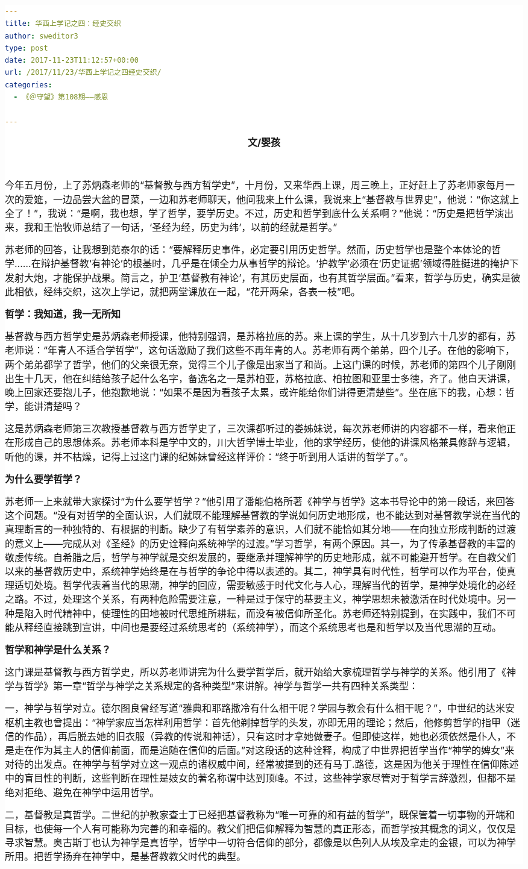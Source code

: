 ```yaml
---
title: 华西上学记之四：经史交织
author: sweditor3
type: post
date: 2017-11-23T11:12:57+00:00
url: /2017/11/23/华西上学记之四经史交织/
categories:
  - 《＠守望》第108期——感恩

---
```

<p style="text-align: center;">
  <span style="font-size: 12pt;"><strong>文/婴孩<br /> </strong></span>
</p>

&nbsp;

<span style="font-size: 12pt;">今年五月份，上了苏炳森老师的“基督教与西方哲学史”，十月份，又来华西上课，周三晚上，正好赶上了苏老师家每月一次的爱筵，一边品尝大盆的冒菜，一边和苏老师聊天，他问我来上什么课，我说来上“基督教与世界史”，他说：“你这就上全了！”，我说：“是啊，我也想，学了哲学，要学历史。不过，历史和哲学到底什么关系啊？”他说：“历史是把哲学演出来，我和王怡牧师总结了一句话，‘圣经为经，历史为纬’，以前的经就是哲学。”</span>

<span style="font-size: 12pt;">苏老师的回答，让我想到范泰尔的话：“要解释历史事件，必定要引用历史哲学。然而，历史哲学也是整个本体论的哲学……在辩护基督教‘有神论’的根基时，几乎是在倾全力从事哲学的辩论。‘护教学’必须在‘历史证据’领域得胜挺进的掩护下发射大炮，才能保护战果。简言之，护卫‘基督教有神论’，有其历史层面，也有其哲学层面。”看来，哲学与历史，确实是彼此相依，经纬交织，这次上学记，就把两堂课放在一起，“花开两朵，各表一枝”吧。</span>

<span style="font-size: 12pt;"><strong>哲学：我知道，我一无所知</strong></span>

<span style="font-size: 12pt;">基督教与西方哲学史是苏炳森老师授课，他特别强调，是苏格拉底的苏。来上课的学生，从十几岁到六十几岁的都有，苏老师说：“年青人不适合学哲学”，这句话激励了我们这些不再年青的人。苏老师有两个弟弟，四个儿子。在他的影响下，两个弟弟都学了哲学，他们的父亲很无奈，觉得三个儿子像是出家当了和尚。上这门课的时候，苏老师的第四个儿子刚刚出生十几天，他在纠结给孩子起什么名字，备选名之一是苏柏亚，苏格拉底、柏拉图和亚里士多德，齐了。他白天讲课，晚上回家还要抱儿子，他抱歉地说：“如果不是因为看孩子太累，或许能给你们讲得更清楚些”。坐在底下的我，心想：哲学，能讲清楚吗？</span>

<span style="font-size: 12pt;">这是苏炳森老师第三次教授基督教与西方哲学史了，三次课都听过的娄姊妹说，每次苏老师讲的内容都不一样，看来他正在形成自己的思想体系。苏老师本科是学中文的，川大哲学博士毕业，他的求学经历，使他的讲课风格兼具修辞与逻辑，听他的课，并不枯燥，记得上过这门课的纪姊妹曾经这样评价：“终于听到用人话讲的哲学了。”。</span>

<span style="font-size: 12pt;"><strong>为什么要学哲学？</strong></span>

<span style="font-size: 12pt;">苏老师一上来就带大家探讨“为什么要学哲学？”他引用了潘能伯格所著《神学与哲学》这本书导论中的第一段话，来回答这个问题。“没有对哲学的全面认识，人们就既不能理解基督教的学说如何历史地形成，也不能达到对基督教学说在当代的真理断言的一种独特的、有根据的判断。缺少了有哲学素养的意识，人们就不能恰如其分地——在向独立形成判断的过渡的意义上——完成从对《圣经》的历史诠释向系统神学的过渡。”学习哲学，有两个原因。其一，为了传承基督教的丰富的敬虔传统。自希腊之后，哲学与神学就是交织发展的，要继承并理解神学的历史地形成，就不可能避开哲学。在自教父们以来的基督教历史中，系统神学始终是在与哲学的争论中得以表述的。其二，神学具有时代性，哲学可以作为平台，使真理适切处境。哲学代表着当代的思潮，神学的回应，需要敏感于时代文化与人心，理解当代的哲学，是神学处境化的必经之路。不过，处理这个关系，有两种危险需要注意，一种是过于保守的基要主义，神学思想未被激活在时代处境中。另一种是陷入时代精神中，使理性的田地被时代思维所耕耘，而没有被信仰所圣化。苏老师还特别提到，在实践中，我们不可能从释经直接跳到宣讲，中间也是要经过系统思考的（系统神学），而这个系统思考也是和哲学以及当代思潮的互动。</span>

<span style="font-size: 12pt;"><strong>哲学和神学是什么关系？</strong></span>

<span style="font-size: 12pt;">这门课是基督教与西方哲学史，所以苏老师讲完为什么要学哲学后，就开始给大家梳理哲学与神学的关系。他引用了《神学与哲学》第一章“哲学与神学之关系规定的各种类型”来讲解。神学与哲学一共有四种关系类型：</span>

<span style="font-size: 12pt;">一，神学与哲学对立。德尔图良曾经写道“雅典和耶路撒冷有什么相干呢？学园与教会有什么相干呢？”，中世纪的达米安枢机主教也曾提出：“神学家应当怎样利用哲学：首先他剃掉哲学的头发，亦即无用的理论；然后，他修剪哲学的指甲（迷信的作品），再后脱去她的旧衣服（异教的传说和神话），只有这时才拿她做妻子。但即使这样，她也必须依然是仆人，不是走在作为其主人的信仰前面，而是追随在信仰的后面。”对这段话的这种诠释，构成了中世界把哲学当作“神学的婢女”来对待的出发点。在神学与哲学对立这一观点的诸权威中间，经常被提到的还有马丁.路德，这是因为他关于理性在信仰陈述中的盲目性的判断，这些判断在理性是妓女的著名称谓中达到顶峰。不过，这些神学家尽管对于哲学言辞激烈，但都不是绝对拒绝、避免在神学中运用哲学。</span>

<span style="font-size: 12pt;">二，基督教是真哲学。二世纪的护教家查士丁已经把基督教称为“唯一可靠的和有益的哲学”，既保管着一切事物的开端和目标，也使每一个人有可能称为完善的和幸福的。教父们把信仰解释为智慧的真正形态，而哲学按其概念的词义，仅仅是寻求智慧。奥古斯丁也认为神学是真哲学，哲学中一切符合信仰的部分，都像是以色列人从埃及拿走的金银，可以为神学所用。把哲学扬弃在神学中，是基督教教父时代的典型。</span>
